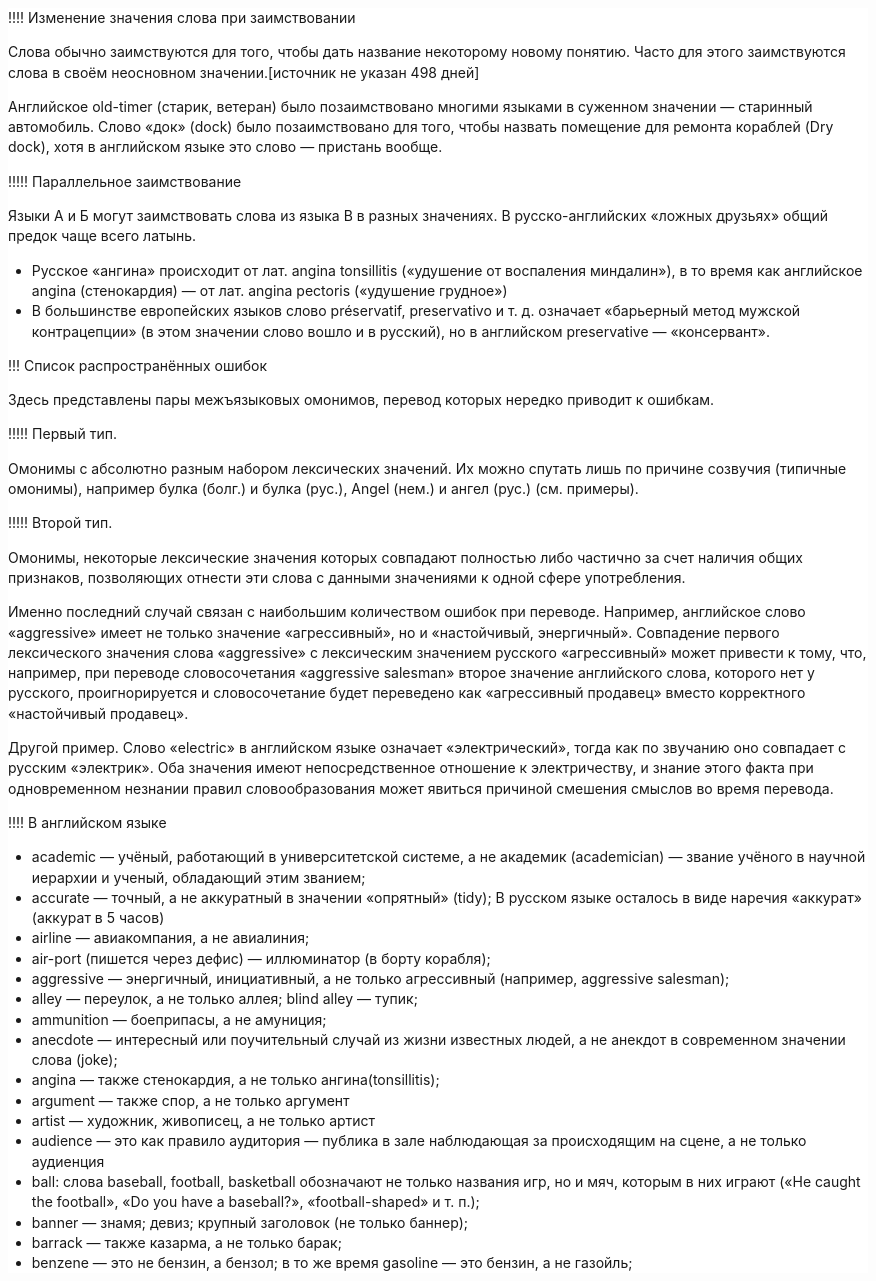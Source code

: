 !!!! Изменение значения слова при заимствовании

Слова обычно заимствуются для того, чтобы дать название некоторому новому понятию. Часто для этого заимствуются слова в своём неосновном значении.[источник не указан 498 дней]

Английское old-timer (старик, ветеран) было позаимствовано многими языками в суженном значении — старинный автомобиль. Слово «док» (dock) было позаимствовано для того, чтобы назвать помещение для ремонта кораблей (Dry dock), хотя в английском языке это слово — пристань вообще.

!!!!! Параллельное заимствование

Языки А и Б могут заимствовать слова из языка В в разных значениях. В русско-английских «ложных друзьях» общий предок чаще всего латынь.

* Русское «ангина» происходит от лат. angina tonsillitis («удушение от воспаления миндалин»), в то время как английское angina (стенокардия) — от лат. angina pectoris («удушение грудное»)
* В большинстве европейских языков слово préservatif, preservativo и т. д. означает «барьерный метод мужской контрацепции» (в этом значении слово вошло и в русский), но в английском preservative — «консервант».

!!! Список распространённых ошибок

Здесь представлены пары межъязыковых омонимов, перевод которых нередко приводит к ошибкам.

!!!!! Первый тип.

Омонимы с абсолютно разным набором лексических значений. Их можно спутать лишь по причине созвучия (типичные омонимы), например булка (болг.) и булка (рус.), Angel (нем.) и ангел (рус.) (см. примеры).

!!!!! Второй тип.

Омонимы, некоторые лексические значения которых совпадают полностью либо частично за счет наличия общих признаков, позволяющих отнести эти слова с данными значениями к одной сфере употребления.

Именно последний случай связан с наибольшим количеством ошибок при переводе. Например, английское слово «aggressive» имеет не только значение «агрессивный», но и «настойчивый, энергичный». Совпадение первого лексического значения слова «aggressive» с лексическим значением русского «агрессивный» может привести к тому, что, например, при переводе словосочетания «aggressive salesman» второе значение английского слова, которого нет у русского, проигнорируется и словосочетание будет переведено как «агрессивный продавец» вместо корректного «настойчивый продавец».

Другой пример. Слово «electric» в английском языке означает «электрический», тогда как по звучанию оно совпадает с русским «электрик». Оба значения имеют непосредственное отношение к электричеству, и знание этого факта при одновременном незнании правил словообразования может явиться причиной смешения смыслов во время перевода.

!!!! В английском языке

* academic — учёный, работающий в университетской системе, а не академик (academician) — звание учёного в научной иерархии и ученый, обладающий этим званием;
* accurate — точный, а не аккуратный в значении «опрятный» (tidy); В русском языке осталось в виде наречия «аккурат» (аккурат в 5 часов)
* airline — авиакомпания, а не авиалиния;
* air-port (пишется через дефис) — иллюминатор (в борту корабля);
* aggressive — энергичный, инициативный, а не только агрессивный (например, aggressive salesman);
* alley — переулок, а не только аллея; blind alley — тупик;
* ammunition — боеприпасы, а не амуниция;
* anecdote — интересный или поучительный случай из жизни известных людей, а не анекдот в современном значении слова (joke);
* angina — также стенокардия, а не только ангина(tonsillitis);
* argument — также спор, а не только аргумент
* artist — художник, живописец, а не только артист
* audience — это как правило аудитория — публика в зале наблюдающая за происходящим на сцене, а не только аудиенция
* ball: слова baseball, football, basketball обозначают не только названия игр, но и мяч, которым в них играют («He caught the football», «Do you have a baseball?», «football-shaped» и т. п.);
* banner — знамя; девиз; крупный заголовок (не только баннер);
* barrack — также казарма, а не только барак;
* benzene — это не бензин, а бензол; в то же время gasoline — это бензин, а не газойль;